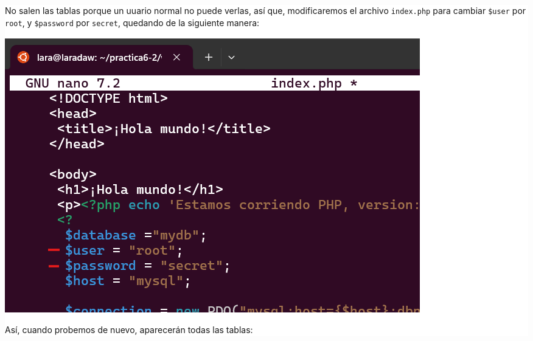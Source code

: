 No salen las tablas porque un uuario normal no puede verlas, así que, modificaremos el archivo `index.php` para cambiar `$user` por `root`, y `$password` por `secret`, quedando de la siguiente manera:

![Foto](../assets/images/practica%206.2/22.png)

Así, cuando probemos de nuevo, aparecerán todas las tablas:

